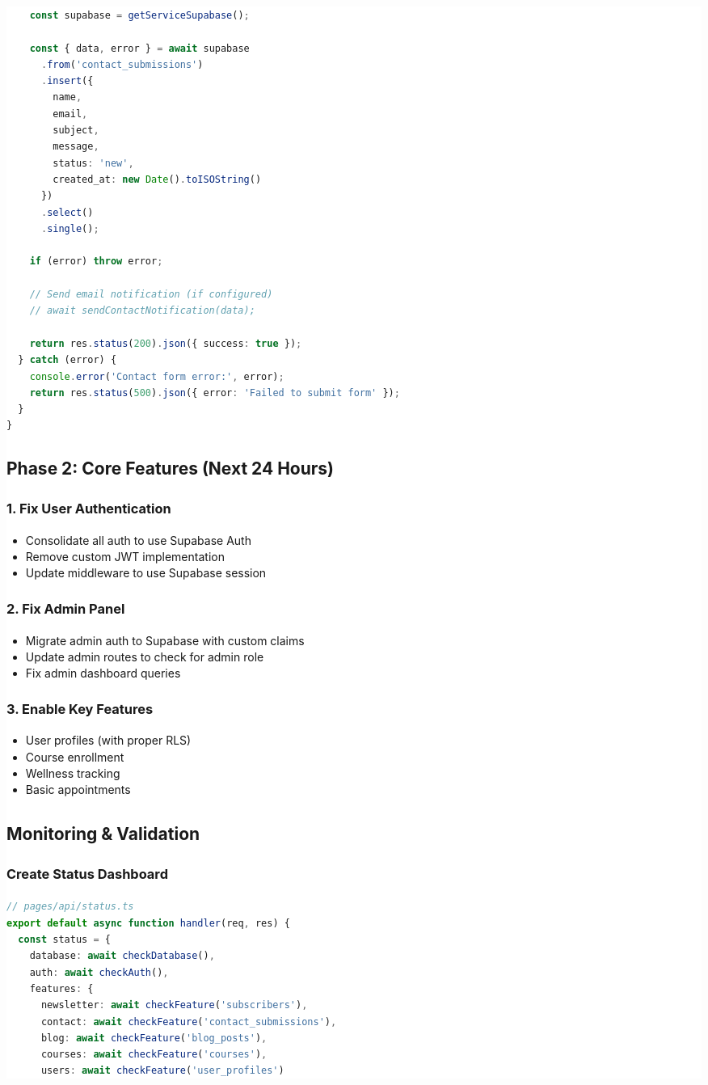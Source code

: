 ```typescript
    const supabase = getServiceSupabase();
    
    const { data, error } = await supabase
      .from('contact_submissions')
      .insert({
        name,
        email,
        subject,
        message,
        status: 'new',
        created_at: new Date().toISOString()
      })
      .select()
      .single();

    if (error) throw error;

    // Send email notification (if configured)
    // await sendContactNotification(data);

    return res.status(200).json({ success: true });
  } catch (error) {
    console.error('Contact form error:', error);
    return res.status(500).json({ error: 'Failed to submit form' });
  }
}
```

## Phase 2: Core Features (Next 24 Hours)

### 1. Fix User Authentication
- Consolidate all auth to use Supabase Auth
- Remove custom JWT implementation
- Update middleware to use Supabase session

### 2. Fix Admin Panel
- Migrate admin auth to Supabase with custom claims
- Update admin routes to check for admin role
- Fix admin dashboard queries

### 3. Enable Key Features
- User profiles (with proper RLS)
- Course enrollment
- Wellness tracking
- Basic appointments

## Monitoring & Validation

### Create Status Dashboard
```typescript
// pages/api/status.ts
export default async function handler(req, res) {
  const status = {
    database: await checkDatabase(),
    auth: await checkAuth(),
    features: {
      newsletter: await checkFeature('subscribers'),
      contact: await checkFeature('contact_submissions'),
      blog: await checkFeature('blog_posts'),
      courses: await checkFeature('courses'),
      users: await checkFeature('user_profiles')
```